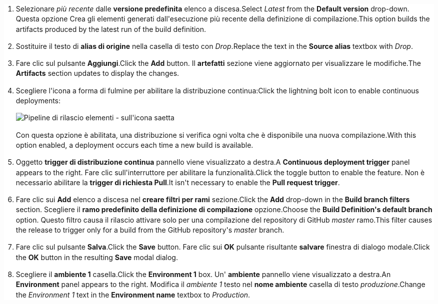 1. <span data-ttu-id="a8c1f-224">Selezionare *più recente* dalle **versione predefinita** elenco a discesa.</span><span class="sxs-lookup"><span data-stu-id="a8c1f-224">Select *Latest* from the **Default version** drop-down.</span></span> <span data-ttu-id="a8c1f-225">Questa opzione Crea gli elementi generati dall'esecuzione più recente della definizione di compilazione.</span><span class="sxs-lookup"><span data-stu-id="a8c1f-225">This option builds the artifacts produced by the latest run of the build definition.</span></span>
1. <span data-ttu-id="a8c1f-226">Sostituire il testo di **alias di origine** nella casella di testo con *Drop*.</span><span class="sxs-lookup"><span data-stu-id="a8c1f-226">Replace the text in the **Source alias** textbox with *Drop*.</span></span>
1. <span data-ttu-id="a8c1f-227">Fare clic sul pulsante **Aggiungi**.</span><span class="sxs-lookup"><span data-stu-id="a8c1f-227">Click the **Add** button.</span></span> <span data-ttu-id="a8c1f-228">Il **artefatti** sezione viene aggiornato per visualizzare le modifiche.</span><span class="sxs-lookup"><span data-stu-id="a8c1f-228">The **Artifacts** section updates to display the changes.</span></span>
1. <span data-ttu-id="a8c1f-229">Scegliere l'icona a forma di fulmine per abilitare la distribuzione continua:</span><span class="sxs-lookup"><span data-stu-id="a8c1f-229">Click the lightning bolt icon to enable continuous deployments:</span></span>

    ![Pipeline di rilascio elementi - sull'icona saetta](media/cicd/vsts-artifacts-lightning-bolt.png)

    <span data-ttu-id="a8c1f-231">Con questa opzione è abilitata, una distribuzione si verifica ogni volta che è disponibile una nuova compilazione.</span><span class="sxs-lookup"><span data-stu-id="a8c1f-231">With this option enabled, a deployment occurs each time a new build is available.</span></span>
1. <span data-ttu-id="a8c1f-232">Oggetto **trigger di distribuzione continua** pannello viene visualizzato a destra.</span><span class="sxs-lookup"><span data-stu-id="a8c1f-232">A **Continuous deployment trigger** panel appears to the right.</span></span> <span data-ttu-id="a8c1f-233">Fare clic sull'interruttore per abilitare la funzionalità.</span><span class="sxs-lookup"><span data-stu-id="a8c1f-233">Click the toggle button to enable the feature.</span></span> <span data-ttu-id="a8c1f-234">Non è necessario abilitare la **trigger di richiesta Pull**.</span><span class="sxs-lookup"><span data-stu-id="a8c1f-234">It isn't necessary to enable the **Pull request trigger**.</span></span>
1. <span data-ttu-id="a8c1f-235">Fare clic sui **Add** elenco a discesa nel **creare filtri per rami** sezione.</span><span class="sxs-lookup"><span data-stu-id="a8c1f-235">Click the **Add** drop-down in the **Build branch filters** section.</span></span> <span data-ttu-id="a8c1f-236">Scegliere il **ramo predefinito della definizione di compilazione** opzione.</span><span class="sxs-lookup"><span data-stu-id="a8c1f-236">Choose the **Build Definition's default branch** option.</span></span> <span data-ttu-id="a8c1f-237">Questo filtro causa il rilascio attivare solo per una compilazione del repository di GitHub *master* ramo.</span><span class="sxs-lookup"><span data-stu-id="a8c1f-237">This filter causes the release to trigger only for a build from the GitHub repository's *master* branch.</span></span>
1. <span data-ttu-id="a8c1f-238">Fare clic sul pulsante **Salva**.</span><span class="sxs-lookup"><span data-stu-id="a8c1f-238">Click the **Save** button.</span></span> <span data-ttu-id="a8c1f-239">Fare clic sui **OK** pulsante risultante **salvare** finestra di dialogo modale.</span><span class="sxs-lookup"><span data-stu-id="a8c1f-239">Click the **OK** button in the resulting **Save** modal dialog.</span></span>
1. <span data-ttu-id="a8c1f-240">Scegliere il **ambiente 1** casella.</span><span class="sxs-lookup"><span data-stu-id="a8c1f-240">Click the **Environment 1** box.</span></span> <span data-ttu-id="a8c1f-241">Un' **ambiente** pannello viene visualizzato a destra.</span><span class="sxs-lookup"><span data-stu-id="a8c1f-241">An **Environment** panel appears to the right.</span></span> <span data-ttu-id="a8c1f-242">Modifica il *ambiente 1* testo nel **nome ambiente** casella di testo *produzione*.</span><span class="sxs-lookup"><span data-stu-id="a8c1f-242">Change the *Environment 1* text in the **Environment name** textbox to *Production*.</span></span>
